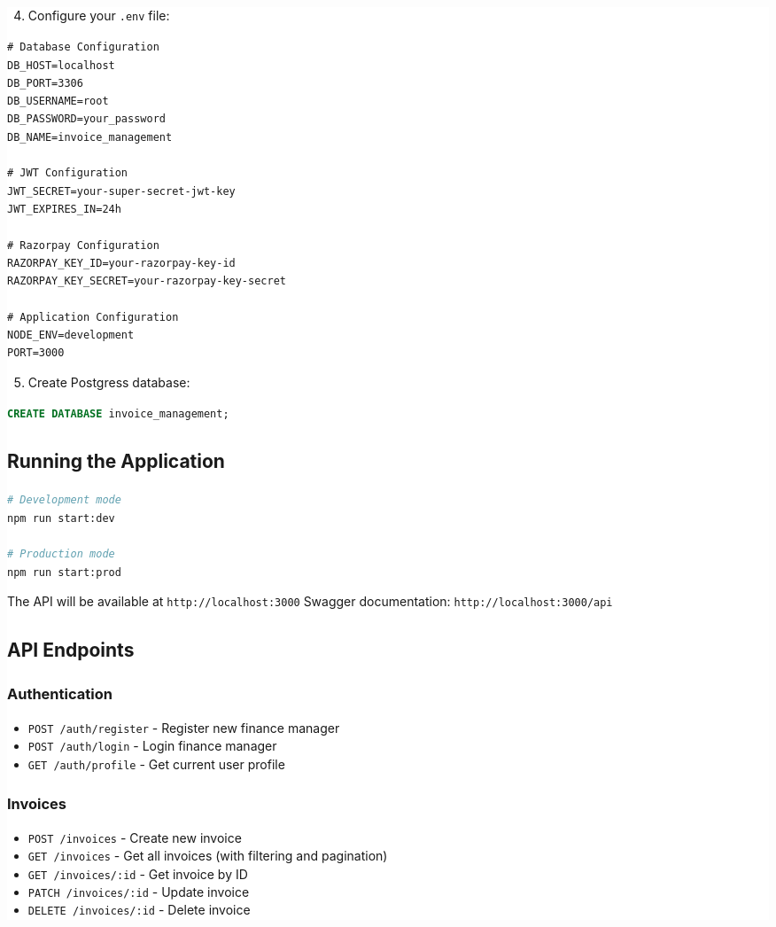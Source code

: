 4. Configure your `.env` file:

```env
# Database Configuration
DB_HOST=localhost
DB_PORT=3306
DB_USERNAME=root
DB_PASSWORD=your_password
DB_NAME=invoice_management

# JWT Configuration
JWT_SECRET=your-super-secret-jwt-key
JWT_EXPIRES_IN=24h

# Razorpay Configuration
RAZORPAY_KEY_ID=your-razorpay-key-id
RAZORPAY_KEY_SECRET=your-razorpay-key-secret

# Application Configuration
NODE_ENV=development
PORT=3000
```

5. Create Postgress database:

```sql
CREATE DATABASE invoice_management;
```

## Running the Application

```bash
# Development mode
npm run start:dev

# Production mode
npm run start:prod
```

The API will be available at `http://localhost:3000`
Swagger documentation: `http://localhost:3000/api`

## API Endpoints

### Authentication

- `POST /auth/register` - Register new finance manager
- `POST /auth/login` - Login finance manager
- `GET /auth/profile` - Get current user profile

### Invoices

- `POST /invoices` - Create new invoice
- `GET /invoices` - Get all invoices (with filtering and pagination)
- `GET /invoices/:id` - Get invoice by ID
- `PATCH /invoices/:id` - Update invoice
- `DELETE /invoices/:id` - Delete invoice
